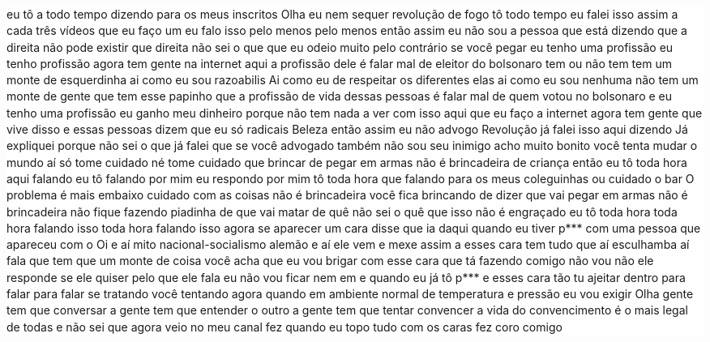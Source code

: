 eu tô a todo tempo dizendo para os meus
inscritos Olha eu nem sequer revolução
de fogo tô todo tempo eu falei isso
assim a cada três vídeos que eu faço um
eu falo isso pelo menos pelo menos então
assim eu não sou a pessoa que está
dizendo que a direita não pode existir
que direita não sei o que que eu odeio
muito pelo contrário se você pegar eu
tenho uma profissão eu tenho profissão
agora tem gente na internet aqui a
profissão dele é falar mal de eleitor do
bolsonaro tem ou não tem tem um monte de
esquerdinha ai como eu sou razoabilis Ai
como eu de respeitar os diferentes elas
ai como eu sou nenhuma não tem um monte
de gente que tem esse papinho que a
profissão de vida dessas pessoas é falar
mal de quem votou no bolsonaro
e eu tenho uma profissão eu ganho meu
dinheiro porque não tem nada a ver com
isso aqui que eu faço a internet agora
tem gente que vive disso e essas pessoas
dizem que eu só radicais Beleza então
assim eu não advogo Revolução já falei
isso aqui dizendo Já expliquei porque
não sei o que já falei que se você
advogado também não sou seu inimigo acho
muito bonito você tenta mudar o mundo aí
só tome cuidado né tome cuidado que
brincar de pegar em armas não é
brincadeira de criança então eu tô toda
hora aqui falando eu tô falando por mim
eu respondo por mim tô toda hora que
falando para os meus coleguinhas ou
cuidado o bar O problema é mais embaixo
cuidado com as coisas não é brincadeira
você fica brincando de dizer que vai
pegar em armas não é brincadeira não
fique fazendo piadinha de que vai matar
de quê não sei o quê que isso não é
engraçado eu tô toda hora toda hora
falando isso toda hora falando isso
agora se aparecer um cara disse que ia
daqui quando eu tiver p*** com uma
pessoa que apareceu com o
Oi e aí mito nacional-socialismo alemão
e aí ele vem e mexe assim a esses cara
tem tudo que aí esculhamba aí fala que
tem que um monte de coisa você acha que
eu vou brigar com esse cara que tá
fazendo comigo não vou não ele responde
se ele quiser pelo que ele fala eu não
vou ficar nem em e quando eu já tô p***
e esses cara tão tu ajeitar dentro para
falar para falar se tratando você
tentando agora quando em ambiente normal
de temperatura e pressão eu vou exigir
Olha gente tem que conversar a gente tem
que entender o outro a gente tem que
tentar convencer a vida do convencimento
é o mais legal de todas e não sei que
agora veio no meu canal fez quando eu
topo tudo com os caras fez coro comigo